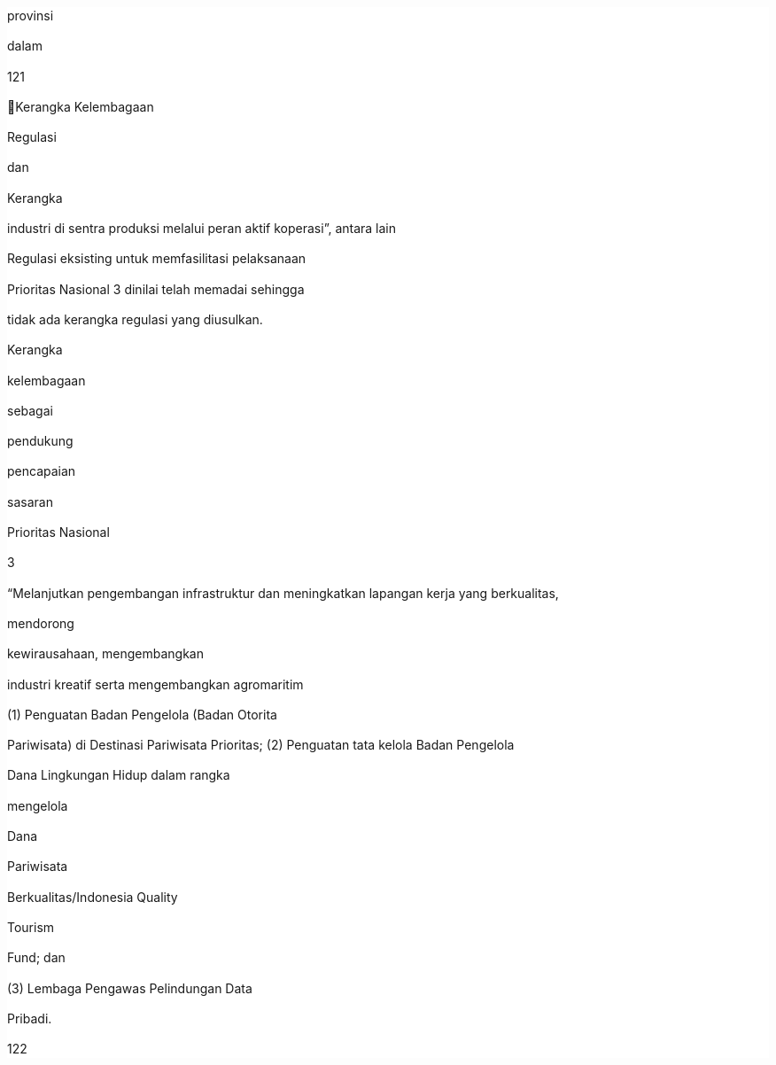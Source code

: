 
provinsi

dalam

121

Kerangka
Kelembagaan

Regulasi

dan

Kerangka

industri di sentra produksi melalui peran aktif
koperasi”, antara lain

Regulasi eksisting untuk memfasilitasi pelaksanaan

Prioritas Nasional 3 dinilai telah memadai sehingga

tidak ada kerangka regulasi yang diusulkan.

Kerangka

kelembagaan

sebagai

pendukung

pencapaian

sasaran

Prioritas Nasional

3

“Melanjutkan pengembangan
infrastruktur dan
meningkatkan lapangan kerja yang berkualitas,

mendorong

kewirausahaan, mengembangkan

industri kreatif serta mengembangkan agromaritim

(1) Penguatan Badan Pengelola (Badan Otorita

Pariwisata) di Destinasi Pariwisata Prioritas;
(2) Penguatan tata kelola Badan Pengelola

Dana Lingkungan Hidup dalam rangka

mengelola

Dana

Pariwisata

Berkualitas/Indonesia Quality

Tourism

Fund; dan

(3) Lembaga Pengawas Pelindungan Data

Pribadi.

122

